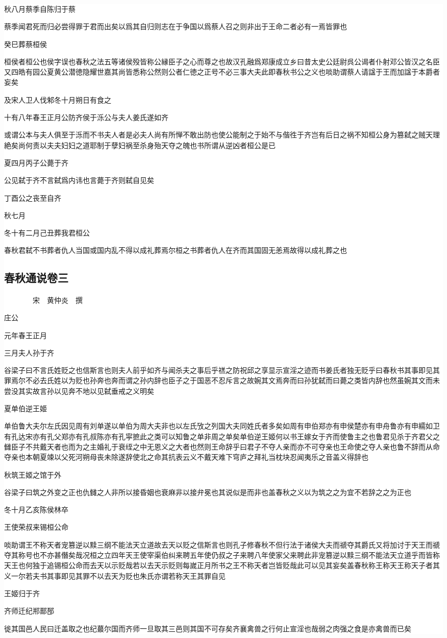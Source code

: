 秋八月蔡季自陈归于蔡  

蔡季闻君死而归必尝得罪于君而出矣以爲其自归则志在于争国以爲蔡人召之则非出于王命二者必有一焉皆罪也  

癸巳葬蔡桓侯  

桓侯者桓公也侯字误也春秋之法五等诸侯殁皆称公縁臣子之心而尊之也故汉孔融爲郑康成立乡曰昔太史公廷尉呉公谒者仆射邓公皆汉之名臣又四皓有园公夏黄公潜徳隐耀世嘉其尚皆悉称公然则公者仁徳之正号不必三事大夫此即春秋书公之义也啖助谓蔡人请諡于王而加諡于本爵者妄矣  

及宋人卫人伐邾冬十月朔日有食之  

十有八年春王正月公防齐侯于泺公与夫人姜氏遂如齐  

或谓公本与夫人俱至于泺而不书夫人者是必夫人尚有所惮不敢出防也使公能制之于始不与偕徃于齐岂有后日之祸不知桓公身为篡弑之贼天理絶矣尚何责以夫夫妇妇之道耶制于孽妇祸至杀身殆天夺之魄也书所谓从逆凶者桓公是已  

夏四月丙子公薨于齐  

公见弑于齐不言弑爲内讳也言薨于齐则弑自见矣  

丁酉公之丧至自齐  

秋七月  

冬十有二月己丑葬我君桓公  

春秋君弑不书葬者仇人当国或国内乱不得以成礼葬焉尔桓之书葬者仇人在齐而其国固无恙焉故得以成礼葬之也  

## 春秋通说卷三

　　　　宋　黄仲炎　撰  

庄公  

元年春王正月  

三月夫人孙于齐  

谷梁子曰不言氏姓贬之也信斯言也则夫人前乎如齐与闻杀夫之事后乎禚之防祝邱之享显示宣淫之迹而书姜氏者独无贬乎曰春秋书其事即见其罪焉尔不必去氏姓以为贬也孙奔也奔而谓之孙内辞也臣子之于国恶不忍斥言之故婉其文焉奔而曰孙犹弑而曰薨之类皆内辞也然虽婉其文而未尝没其实故言孙以见奔不地以见弑垂戒之义明矣  

夏单伯逆王姬  

单伯鲁大夫尔左氏因见周有刘单遂以单伯为周大夫非也以左氏攷之列国大夫同姓氏者多矣如周有申伯郑亦有申侯楚亦有申舟鲁亦有申繻如卫有孔达宋亦有孔父郑亦有孔叔陈亦有孔寜摭此之类可以知鲁之单非周之单矣单伯逆王姬何以书王嫁女于齐而使鲁主之也鲁君见杀于齐君父之雠臣子不共戴天者也而为之主婚礼于衰绖之中无恩义之大者也然则王命辞乎曰君子不夺人亲而亦不可夺亲也王命使之夺人亲也鲁不辞而从命夺亲也本朝夏竦以父死河朔母丧未除遂辞使北之命其抗表云义不戴天难下穹庐之拜礼当枕块忍闻夷乐之音盖义得辞也  

秋筑王姬之馆于外  

谷梁子曰筑之外变之正也仇雠之人非所以接昏姻也衰麻非以接弁冕也其说似是而非也盖春秋之义以为筑之之为宜不若辞之之为正也  

冬十月乙亥陈侯林卒  

王使荣叔来锡桓公命  

啖助谓王不称天者宠篡逆以黩三纲不能法天立道故去天以贬之信斯言也则孔子修春秋不但行法于诸侯大夫而禠夺其爵氏又将加讨于天王而禠夺其称号也不亦甚僭矣哉况桓之立四年天王使宰渠伯纠来聘五年使仍叔之子来聘八年使家父来聘此非宠篡逆以黩三纲不能法天立道乎而皆称天王也何独于追锡桓公命而去天以示贬哉若以去天示贬则每嵗正月所书之王不称天者岂皆贬哉此可以见其妄矣盖春秋称王称天王称天子者其义一尔若夫书其事即见其罪不以去天为贬也朱氏亦谓若称天王其罪自见  

王姬归于齐  

齐师迁纪郱鄑郚  

徙其国邑人民曰迁盖取之也纪蕞尔国而齐师一旦取其三邑则其国不可存矣齐襄禽兽之行何止宣淫也哉弱之肉强之食是亦禽兽而已矣  
